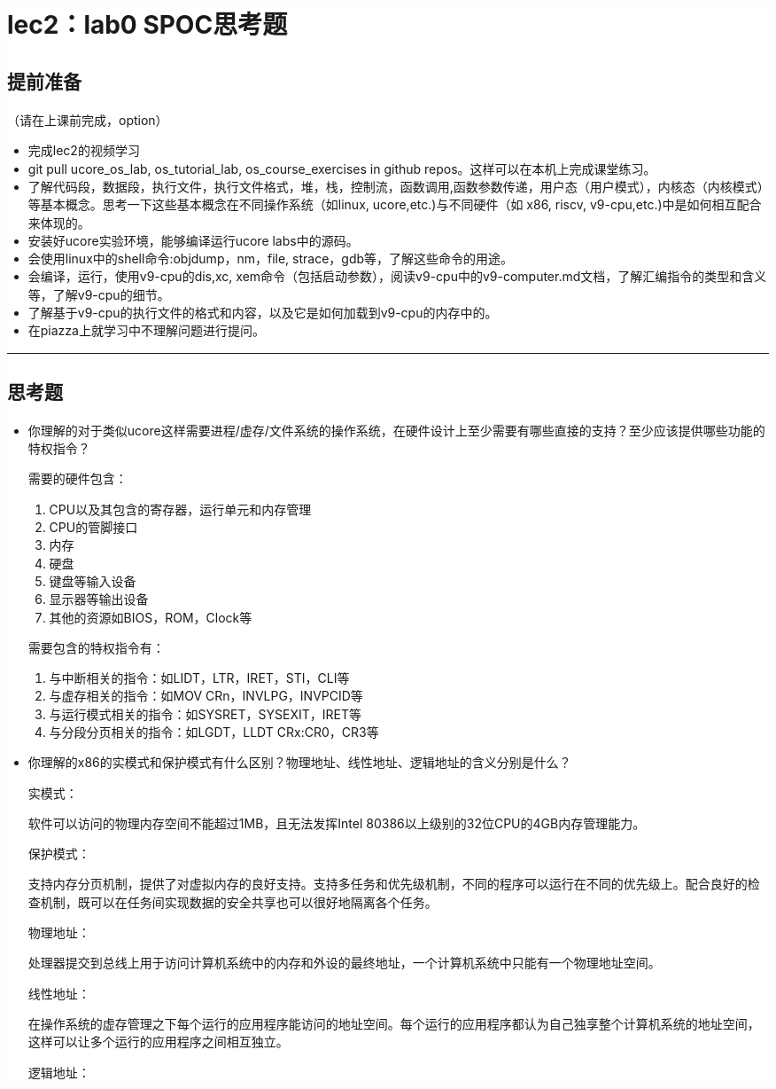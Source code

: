 # lec2：lab0 SPOC思考题

## **提前准备**
（请在上课前完成，option）

- 完成lec2的视频学习
- git pull ucore_os_lab, os_tutorial_lab, os_course_exercises  in github repos。这样可以在本机上完成课堂练习。
- 了解代码段，数据段，执行文件，执行文件格式，堆，栈，控制流，函数调用,函数参数传递，用户态（用户模式），内核态（内核模式）等基本概念。思考一下这些基本概念在不同操作系统（如linux, ucore,etc.)与不同硬件（如 x86, riscv, v9-cpu,etc.)中是如何相互配合来体现的。
- 安装好ucore实验环境，能够编译运行ucore labs中的源码。
- 会使用linux中的shell命令:objdump，nm，file, strace，gdb等，了解这些命令的用途。
- 会编译，运行，使用v9-cpu的dis,xc, xem命令（包括启动参数），阅读v9-cpu中的v9\-computer.md文档，了解汇编指令的类型和含义等，了解v9-cpu的细节。
- 了解基于v9-cpu的执行文件的格式和内容，以及它是如何加载到v9-cpu的内存中的。
- 在piazza上就学习中不理解问题进行提问。

---

## 思考题

- 你理解的对于类似ucore这样需要进程/虚存/文件系统的操作系统，在硬件设计上至少需要有哪些直接的支持？至少应该提供哪些功能的特权指令？

    需要的硬件包含：
    1. CPU以及其包含的寄存器，运行单元和内存管理
    2. CPU的管脚接口
    3. 内存
    4. 硬盘
    5. 键盘等输入设备
    6. 显示器等输出设备
    7. 其他的资源如BIOS，ROM，Clock等
    
    需要包含的特权指令有：
    1. 与中断相关的指令：如LIDT，LTR，IRET，STI，CLI等
    2. 与虚存相关的指令：如MOV CRn，INVLPG，INVPCID等
    3. 与运行模式相关的指令：如SYSRET，SYSEXIT，IRET等
    4. 与分段分页相关的指令：如LGDT，LLDT CRx:CR0，CR3等

- 你理解的x86的实模式和保护模式有什么区别？物理地址、线性地址、逻辑地址的含义分别是什么？

    实模式：
    
    软件可以访问的物理内存空间不能超过1MB，且无法发挥Intel 80386以上级别的32位CPU的4GB内存管理能力。
    
    保护模式：
    
    支持内存分页机制，提供了对虚拟内存的良好支持。支持多任务和优先级机制，不同的程序可以运行在不同的优先级上。配合良好的检查机制，既可以在任务间实现数据的安全共享也可以很好地隔离各个任务。
    
    物理地址：
    
    处理器提交到总线上用于访问计算机系统中的内存和外设的最终地址，一个计算机系统中只能有一个物理地址空间。

    线性地址：
    
    在操作系统的虚存管理之下每个运行的应用程序能访问的地址空间。每个运行的应用程序都认为自己独享整个计算机系统的地址空间，这样可以让多个运行的应用程序之间相互独立。

    逻辑地址：
    